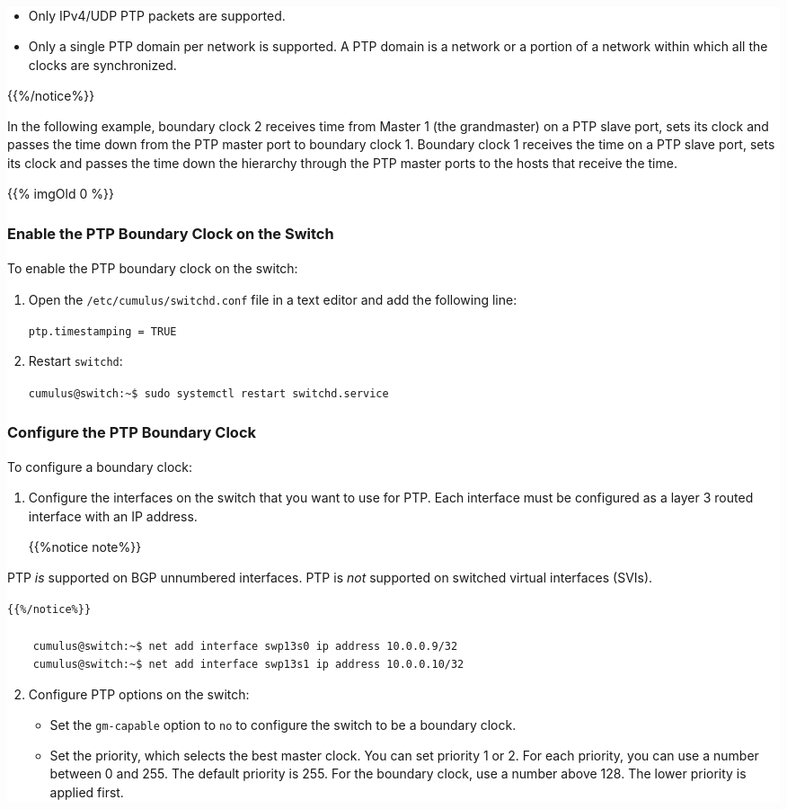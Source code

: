   - Only IPv4/UDP PTP packets are supported.

  - Only a single PTP domain per network is supported. A PTP domain is a
    network or a portion of a network within which all the clocks are
    synchronized.

{{%/notice%}}

In the following example, boundary clock 2 receives time from Master 1
(the grandmaster) on a PTP slave port, sets its clock and passes the
time down from the PTP master port to boundary clock 1. Boundary clock 1
receives the time on a PTP slave port, sets its clock and passes the
time down the hierarchy through the PTP master ports to the hosts that
receive the time.

{{% imgOld 0 %}}



### Enable the PTP Boundary Clock on the Switch</span>

To enable the PTP boundary clock on the switch:

1.  Open the `/etc/cumulus/switchd.conf` file in a text editor and add
    the following line:

        ptp.timestamping = TRUE

2.  Restart `switchd`:

        cumulus@switch:~$ sudo systemctl restart switchd.service

### Configure the PTP Boundary Clock</span>

To configure a boundary clock:

1.  Configure the interfaces on the switch that you want to use for PTP.
    Each interface must be configured as a layer 3 routed interface with
    an IP address.

    {{%notice note%}}

PTP *is* supported on BGP unnumbered interfaces. PTP is *not* supported on switched virtual interfaces (SVIs).

    {{%/notice%}}

        cumulus@switch:~$ net add interface swp13s0 ip address 10.0.0.9/32
        cumulus@switch:~$ net add interface swp13s1 ip address 10.0.0.10/32

2.  Configure PTP options on the switch:

      - Set the `gm-capable` option to `no` to configure the switch to
        be a boundary clock.

      - Set the priority, which selects the best master clock. You can
        set priority 1 or 2. For each priority, you can use a number
        between 0 and 255. The default priority is 255. For the boundary
        clock, use a number above 128. The lower priority is applied
        first.
